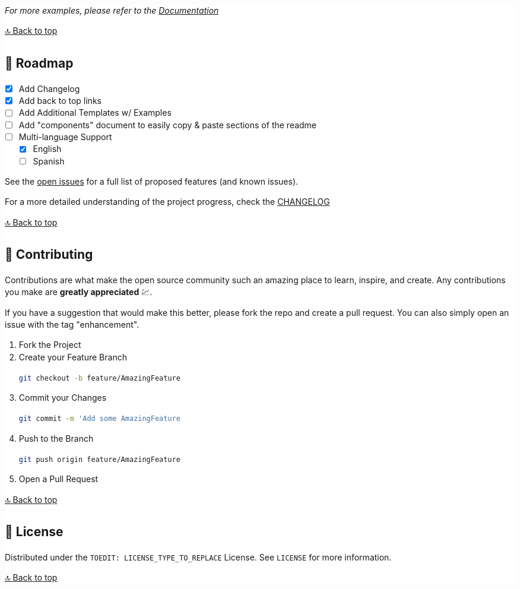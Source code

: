 _For more examples, please refer to the [Documentation](https://example.com)_

[🔝 Back to top](#-project-name)




## 📍 Roadmap

- [x] Add Changelog
- [x] Add back to top links
- [ ] Add Additional Templates w/ Examples
- [ ] Add "components" document to easily copy & paste sections of the readme
- [ ] Multi-language Support
    - [x] English
    - [ ] Spanish

See the [open issues](PROJECT_URL_TO_REPLACE/issues) for a full list of proposed features (and known issues).

For a more detailed understanding of the project progress, check the <a href="docs/CHANGELOG.md">CHANGELOG</a>

[🔝 Back to top](#-project-name)


## 📎 Contributing

Contributions are what make the open source community such an amazing place to learn, inspire, and create. Any contributions you make are **greatly appreciated** :chart:.

If you have a suggestion that would make this better, please fork the repo and create a pull request. You can also simply open an issue with the tag "enhancement".

1. Fork the Project
2. Create your Feature Branch
   ```sh
   git checkout -b feature/AmazingFeature
   ```
3. Commit your Changes
   ```sh
   git commit -m 'Add some AmazingFeature
   ```
4. Push to the Branch
   ```sh
   git push origin feature/AmazingFeature
   ```
5. Open a Pull Request

[🔝 Back to top](#-project-name)


## 📃 License

Distributed under the `TOEDIT: LICENSE_TYPE_TO_REPLACE` License. See `LICENSE` for more information.

[🔝 Back to top](#-project-name)


[contributors-shield]: https://img.shields.io/github/contributors/othneildrew/Best-README-Template.svg?style=for-the-badge
[contributors-url]: PROJECT_URL_TO_REPLACE/graphs/contributors
[forks-shield]: https://img.shields.io/github/forks/othneildrew/Best-README-Template.svg?style=for-the-badge
[forks-url]: PROJECT_URL_TO_REPLACE/network/members
[stars-shield]: https://img.shields.io/github/stars/othneildrew/Best-README-Template.svg?style=for-the-badge
[stars-url]: PROJECT_URL_TO_REPLACE/stargazers
[issues-shield]: https://img.shields.io/github/issues/othneildrew/Best-README-Template.svg?style=for-the-badge
[issues-url]: PROJECT_URL_TO_REPLACE/issues
[license-shield]: https://img.shields.io/github/license/othneildrew/Best-README-Template.svg?style=for-the-badge
[license-url]: PROJECT_URL_TO_REPLACE/blob/master/LICENSE
[linkedin-shield]: https://img.shields.io/badge/-LinkedIn-black.svg?style=for-the-badge&logo=linkedin&colorB=gray
[linkedin-url]: https://example.com
[youtube-shield]: https://img.shields.io/badge/YouTube-red?style=for-the-badge&logo=youtube&logoColor=white
[youtube-url]: https://www.youtube.com/@CodeTriariiSM
[instagram-shield]: https://img.shields.io/badge/Instagram-E4405F?style=for-the-badge&logo=instagram&colorB=pink
[instagram-url]: https://www.instagram.com/codetriariismig/
[twitter-shield]: https://img.shields.io/twitter/follow/codetriariism
[product-brand-image]: docs/img/main.png